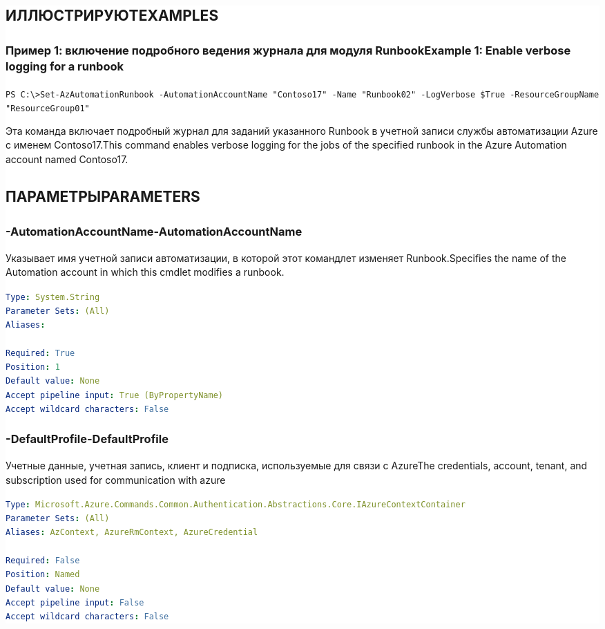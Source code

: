 ## <span data-ttu-id="bd2ce-107">ИЛЛЮСТРИРУЮТ</span><span class="sxs-lookup"><span data-stu-id="bd2ce-107">EXAMPLES</span></span>

### <span data-ttu-id="bd2ce-108">Пример 1: включение подробного ведения журнала для модуля Runbook</span><span class="sxs-lookup"><span data-stu-id="bd2ce-108">Example 1: Enable verbose logging for a runbook</span></span>
```
PS C:\>Set-AzAutomationRunbook -AutomationAccountName "Contoso17" -Name "Runbook02" -LogVerbose $True -ResourceGroupName "ResourceGroup01"
```

<span data-ttu-id="bd2ce-109">Эта команда включает подробный журнал для заданий указанного Runbook в учетной записи службы автоматизации Azure с именем Contoso17.</span><span class="sxs-lookup"><span data-stu-id="bd2ce-109">This command enables verbose logging for the jobs of the specified runbook in the Azure Automation account named Contoso17.</span></span>

## <span data-ttu-id="bd2ce-110">ПАРАМЕТРЫ</span><span class="sxs-lookup"><span data-stu-id="bd2ce-110">PARAMETERS</span></span>

### <span data-ttu-id="bd2ce-111">-AutomationAccountName</span><span class="sxs-lookup"><span data-stu-id="bd2ce-111">-AutomationAccountName</span></span>
<span data-ttu-id="bd2ce-112">Указывает имя учетной записи автоматизации, в которой этот командлет изменяет Runbook.</span><span class="sxs-lookup"><span data-stu-id="bd2ce-112">Specifies the name of the Automation account in which this cmdlet modifies a runbook.</span></span>

```yaml
Type: System.String
Parameter Sets: (All)
Aliases:

Required: True
Position: 1
Default value: None
Accept pipeline input: True (ByPropertyName)
Accept wildcard characters: False
```

### <span data-ttu-id="bd2ce-113">-DefaultProfile</span><span class="sxs-lookup"><span data-stu-id="bd2ce-113">-DefaultProfile</span></span>
<span data-ttu-id="bd2ce-114">Учетные данные, учетная запись, клиент и подписка, используемые для связи с Azure</span><span class="sxs-lookup"><span data-stu-id="bd2ce-114">The credentials, account, tenant, and subscription used for communication with azure</span></span>

```yaml
Type: Microsoft.Azure.Commands.Common.Authentication.Abstractions.Core.IAzureContextContainer
Parameter Sets: (All)
Aliases: AzContext, AzureRmContext, AzureCredential

Required: False
Position: Named
Default value: None
Accept pipeline input: False
Accept wildcard characters: False
```
